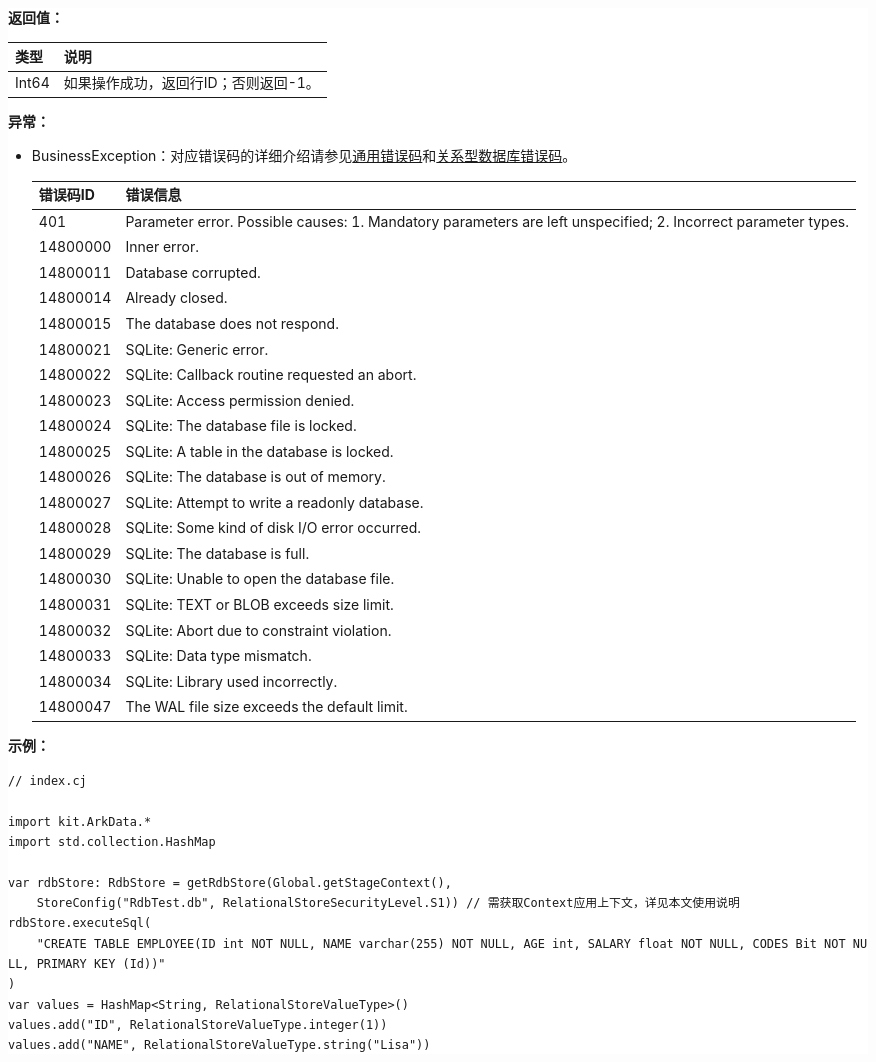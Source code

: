 **返回值：**

|类型|说明|
|:----|:----|
|Int64|如果操作成功，返回行ID；否则返回-1。|

**异常：**

- BusinessException：对应错误码的详细介绍请参见[通用错误码](../../errorcodes/cj-errorcode-universal.md)和[关系型数据库错误码](../../errorcodes/cj-errorcode-data-rdb.md)。

  | 错误码ID | 错误信息                                                 |
  |:-----------| :---------------------------------------------------- |
  | 401       | Parameter error. Possible causes: 1. Mandatory parameters are left unspecified; 2. Incorrect parameter types. |
  | 14800000  | Inner error. |
  | 14800011  | Database corrupted. |
  | 14800014  | Already closed. |
  | 14800015  | The database does not respond. |
  | 14800021  | SQLite: Generic error. |
  | 14800022  | SQLite: Callback routine requested an abort. |
  | 14800023  | SQLite: Access permission denied. |
  | 14800024  | SQLite: The database file is locked. |
  | 14800025  | SQLite: A table in the database is locked. |
  | 14800026  | SQLite: The database is out of memory. |
  | 14800027  | SQLite: Attempt to write a readonly database. |
  | 14800028  | SQLite: Some kind of disk I/O error occurred. |
  | 14800029  | SQLite: The database is full. |
  | 14800030  | SQLite: Unable to open the database file. |
  | 14800031  | SQLite: TEXT or BLOB exceeds size limit. |
  | 14800032  | SQLite: Abort due to constraint violation. |
  | 14800033  | SQLite: Data type mismatch. |
  | 14800034  | SQLite: Library used incorrectly. |
  | 14800047  | The WAL file size exceeds the default limit. |

**示例：**



```cangjie
// index.cj

import kit.ArkData.*
import std.collection.HashMap

var rdbStore: RdbStore = getRdbStore(Global.getStageContext(),
    StoreConfig("RdbTest.db", RelationalStoreSecurityLevel.S1)) // 需获取Context应用上下文，详见本文使用说明
rdbStore.executeSql(
    "CREATE TABLE EMPLOYEE(ID int NOT NULL, NAME varchar(255) NOT NULL, AGE int, SALARY float NOT NULL, CODES Bit NOT NULL, PRIMARY KEY (Id))"
)
var values = HashMap<String, RelationalStoreValueType>()
values.add("ID", RelationalStoreValueType.integer(1))
values.add("NAME", RelationalStoreValueType.string("Lisa"))
```